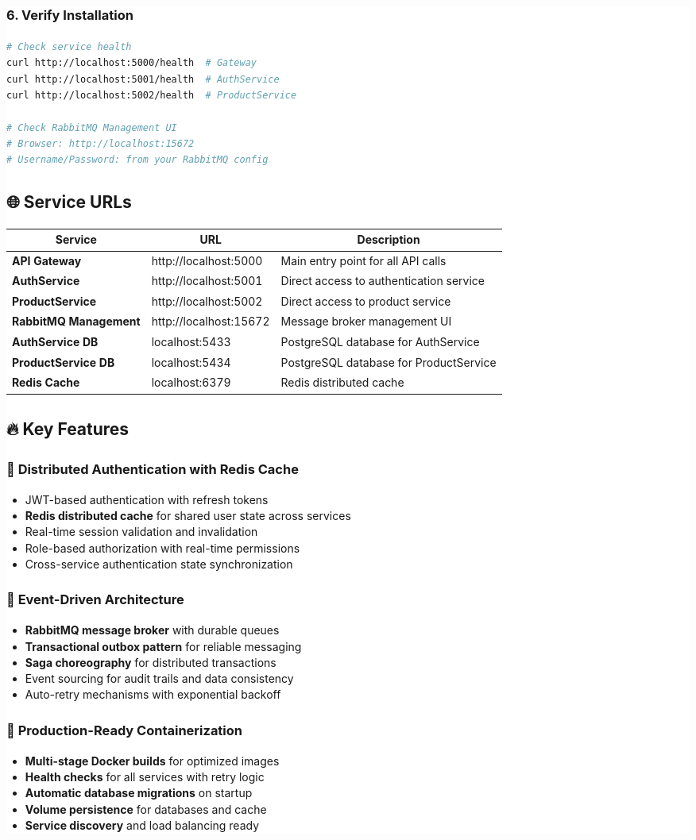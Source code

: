 ### 6. Verify Installation
```bash
# Check service health
curl http://localhost:5000/health  # Gateway
curl http://localhost:5001/health  # AuthService
curl http://localhost:5002/health  # ProductService

# Check RabbitMQ Management UI
# Browser: http://localhost:15672
# Username/Password: from your RabbitMQ config
```

## 🌐 Service URLs

| Service | URL | Description |
|---------|-----|-------------|
| **API Gateway** | http://localhost:5000 | Main entry point for all API calls |
| **AuthService** | http://localhost:5001 | Direct access to authentication service |
| **ProductService** | http://localhost:5002 | Direct access to product service |
| **RabbitMQ Management** | http://localhost:15672 | Message broker management UI |
| **AuthService DB** | localhost:5433 | PostgreSQL database for AuthService |
| **ProductService DB** | localhost:5434 | PostgreSQL database for ProductService |
| **Redis Cache** | localhost:6379 | Redis distributed cache |

## 🔥 Key Features

### 🔐 **Distributed Authentication with Redis Cache**
- JWT-based authentication with refresh tokens
- **Redis distributed cache** for shared user state across services
- Real-time session validation and invalidation
- Role-based authorization with real-time permissions
- Cross-service authentication state synchronization

### 📡 **Event-Driven Architecture**
- **RabbitMQ message broker** with durable queues
- **Transactional outbox pattern** for reliable messaging
- **Saga choreography** for distributed transactions
- Event sourcing for audit trails and data consistency
- Auto-retry mechanisms with exponential backoff

### 🐳 **Production-Ready Containerization**
- **Multi-stage Docker builds** for optimized images
- **Health checks** for all services with retry logic
- **Automatic database migrations** on startup
- **Volume persistence** for databases and cache
- **Service discovery** and load balancing ready
